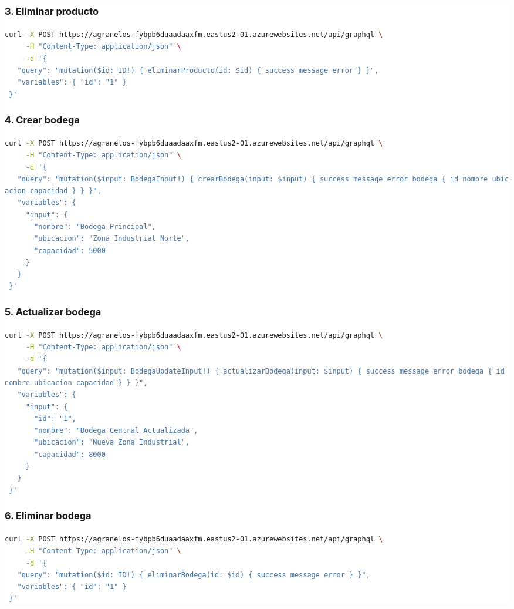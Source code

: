 ### 3. Eliminar producto
```bash
curl -X POST https://agranelos-fybpb6duaadaaxfm.eastus2-01.azurewebsites.net/api/graphql \
     -H "Content-Type: application/json" \
     -d '{
   "query": "mutation($id: ID!) { eliminarProducto(id: $id) { success message error } }",
   "variables": { "id": "1" }
 }'
```

### 4. Crear bodega
```bash
curl -X POST https://agranelos-fybpb6duaadaaxfm.eastus2-01.azurewebsites.net/api/graphql \
     -H "Content-Type: application/json" \
     -d '{
   "query": "mutation($input: BodegaInput!) { crearBodega(input: $input) { success message error bodega { id nombre ubicacion capacidad } } }",
   "variables": {
     "input": {
       "nombre": "Bodega Principal",
       "ubicacion": "Zona Industrial Norte",
       "capacidad": 5000
     }
   }
 }'
```

### 5. Actualizar bodega
```bash
curl -X POST https://agranelos-fybpb6duaadaaxfm.eastus2-01.azurewebsites.net/api/graphql \
     -H "Content-Type: application/json" \
     -d '{
   "query": "mutation($input: BodegaUpdateInput!) { actualizarBodega(input: $input) { success message error bodega { id nombre ubicacion capacidad } } }",
   "variables": {
     "input": {
       "id": "1",
       "nombre": "Bodega Central Actualizada",
       "ubicacion": "Nueva Zona Industrial",
       "capacidad": 8000
     }
   }
 }'
```

### 6. Eliminar bodega
```bash
curl -X POST https://agranelos-fybpb6duaadaaxfm.eastus2-01.azurewebsites.net/api/graphql \
     -H "Content-Type: application/json" \
     -d '{
   "query": "mutation($id: ID!) { eliminarBodega(id: $id) { success message error } }",
   "variables": { "id": "1" }
 }'
```
